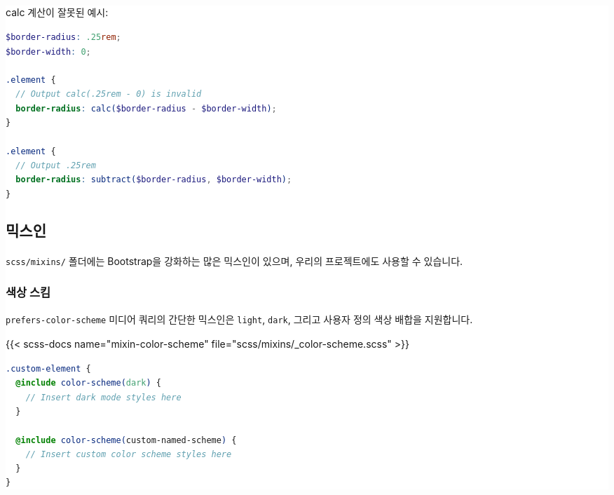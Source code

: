 calc 계산이 잘못된 예시:

```scss
$border-radius: .25rem;
$border-width: 0;

.element {
  // Output calc(.25rem - 0) is invalid
  border-radius: calc($border-radius - $border-width);
}

.element {
  // Output .25rem
  border-radius: subtract($border-radius, $border-width);
}
```

## 믹스인

`scss/mixins/` 폴더에는 Bootstrap을 강화하는 많은 믹스인이 있으며, 우리의 프로젝트에도 사용할 수 있습니다.

### 색상 스킴

`prefers-color-scheme` 미디어 쿼리의 간단한 믹스인은 `light`, `dark`, 그리고 사용자 정의 색상 배합을 지원합니다.

{{< scss-docs name="mixin-color-scheme" file="scss/mixins/_color-scheme.scss" >}}

```scss
.custom-element {
  @include color-scheme(dark) {
    // Insert dark mode styles here
  }

  @include color-scheme(custom-named-scheme) {
    // Insert custom color scheme styles here
  }
}
```
